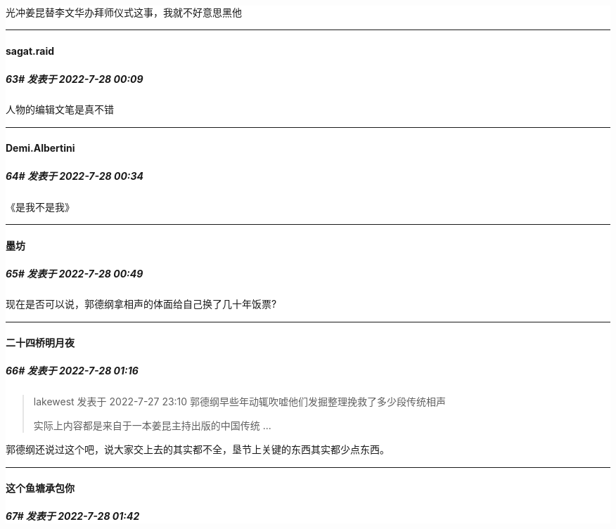 光冲姜昆替李文华办拜师仪式这事，我就不好意思黑他

*****

####  sagat.raid  
##### 63#       发表于 2022-7-28 00:09

人物的编辑文笔是真不错



*****

####  Demi.Albertini  
##### 64#       发表于 2022-7-28 00:34

《是我不是我》



*****

####  墨坊  
##### 65#       发表于 2022-7-28 00:49

现在是否可以说，郭德纲拿相声的体面给自己换了几十年饭票?



*****

####  二十四桥明月夜  
##### 66#       发表于 2022-7-28 01:16

<blockquote>lakewest 发表于 2022-7-27 23:10
郭德纲早些年动辄吹嘘他们发掘整理挽救了多少段传统相声

实际上内容都是来自于一本姜昆主持出版的中国传统 ...</blockquote>
郭德纲还说过这个吧，说大家交上去的其实都不全，垦节上关键的东西其实都少点东西。



*****

####  这个鱼塘承包你  
##### 67#       发表于 2022-7-28 01:42

